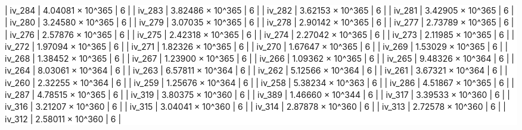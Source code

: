 | iv_284 | 4.04081 × 10^365 | 6 |
| iv_283 | 3.82486 × 10^365 | 6 |
| iv_282 | 3.62153 × 10^365 | 6 |
| iv_281 | 3.42905 × 10^365 | 6 |
| iv_280 | 3.24580 × 10^365 | 6 |
| iv_279 | 3.07035 × 10^365 | 6 |
| iv_278 | 2.90142 × 10^365 | 6 |
| iv_277 | 2.73789 × 10^365 | 6 |
| iv_276 | 2.57876 × 10^365 | 6 |
| iv_275 | 2.42318 × 10^365 | 6 |
| iv_274 | 2.27042 × 10^365 | 6 |
| iv_273 | 2.11985 × 10^365 | 6 |
| iv_272 | 1.97094 × 10^365 | 6 |
| iv_271 | 1.82326 × 10^365 | 6 |
| iv_270 | 1.67647 × 10^365 | 6 |
| iv_269 | 1.53029 × 10^365 | 6 |
| iv_268 | 1.38452 × 10^365 | 6 |
| iv_267 | 1.23900 × 10^365 | 6 |
| iv_266 | 1.09362 × 10^365 | 6 |
| iv_265 | 9.48326 × 10^364 | 6 |
| iv_264 | 8.03061 × 10^364 | 6 |
| iv_263 | 6.57811 × 10^364 | 6 |
| iv_262 | 5.12566 × 10^364 | 6 |
| iv_261 | 3.67321 × 10^364 | 6 |
| iv_260 | 2.32255 × 10^364 | 6 |
| iv_259 | 1.25676 × 10^364 | 6 |
| iv_258 | 5.38234 × 10^363 | 6 |
| iv_286 | 4.51867 × 10^365 | 6 |
| iv_287 | 4.78515 × 10^365 | 6 |
| iv_319 | 3.80375 × 10^360 | 6 |
| iv_389 | 1.46660 × 10^344 | 6 |
| iv_317 | 3.39533 × 10^360 | 6 |
| iv_316 | 3.21207 × 10^360 | 6 |
| iv_315 | 3.04041 × 10^360 | 6 |
| iv_314 | 2.87878 × 10^360 | 6 |
| iv_313 | 2.72578 × 10^360 | 6 |
| iv_312 | 2.58011 × 10^360 | 6 |